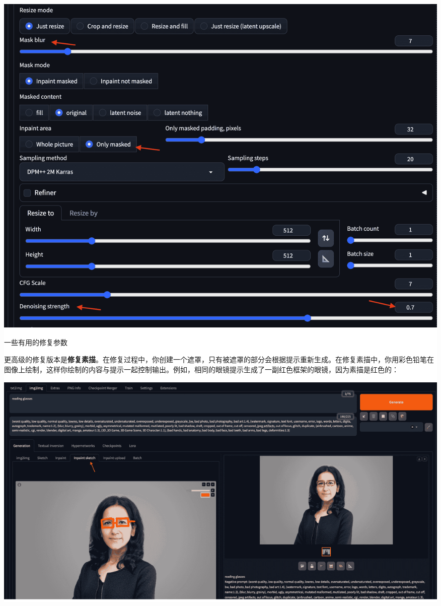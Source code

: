 ![](img/5fecd8353aedd40bf1fd6e720a91bfad.png)

一些有用的修复参数

更高级的修复版本是**修复素描**。在修复过程中，你创建一个遮罩，只有被遮罩的部分会根据提示重新生成。在修复素描中，你用彩色铅笔在图像上绘制，这样你绘制的内容与提示一起控制输出。例如，相同的眼镜提示生成了一副红色框架的眼镜，因为素描是红色的：

![](img/49eae2184954f3361352ed80d9770c95.png)
